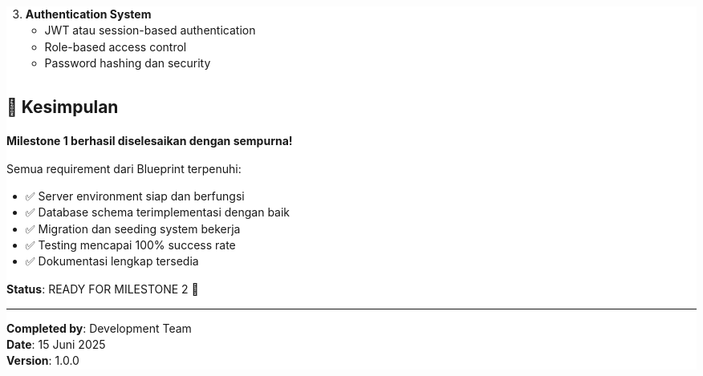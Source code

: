 3. **Authentication System**
   - JWT atau session-based authentication
   - Role-based access control
   - Password hashing dan security

## 🎉 Kesimpulan

**Milestone 1 berhasil diselesaikan dengan sempurna!**

Semua requirement dari Blueprint terpenuhi:
- ✅ Server environment siap dan berfungsi
- ✅ Database schema terimplementasi dengan baik  
- ✅ Migration dan seeding system bekerja
- ✅ Testing mencapai 100% success rate
- ✅ Dokumentasi lengkap tersedia

**Status**: READY FOR MILESTONE 2 🚀

---

**Completed by**: Development Team  
**Date**: 15 Juni 2025  
**Version**: 1.0.0